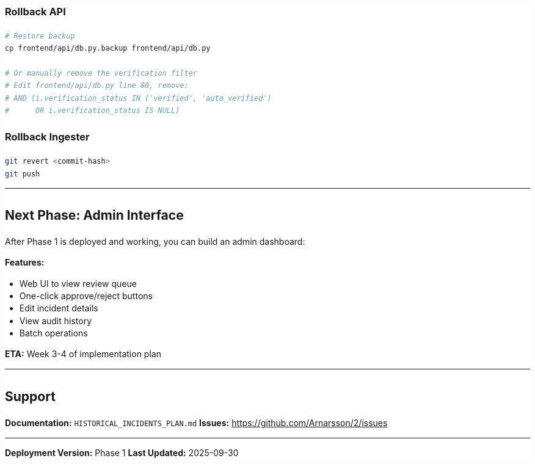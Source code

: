 ### Rollback API

```bash
# Restore backup
cp frontend/api/db.py.backup frontend/api/db.py

# Or manually remove the verification filter
# Edit frontend/api/db.py line 80, remove:
# AND (i.verification_status IN ('verified', 'auto_verified')
#      OR i.verification_status IS NULL)
```

### Rollback Ingester

```bash
git revert <commit-hash>
git push
```

---

## Next Phase: Admin Interface

After Phase 1 is deployed and working, you can build an admin dashboard:

**Features:**
- Web UI to view review queue
- One-click approve/reject buttons
- Edit incident details
- View audit history
- Batch operations

**ETA:** Week 3-4 of implementation plan

---

## Support

**Documentation:** `HISTORICAL_INCIDENTS_PLAN.md`
**Issues:** https://github.com/Arnarsson/2/issues

---

**Deployment Version:** Phase 1
**Last Updated:** 2025-09-30